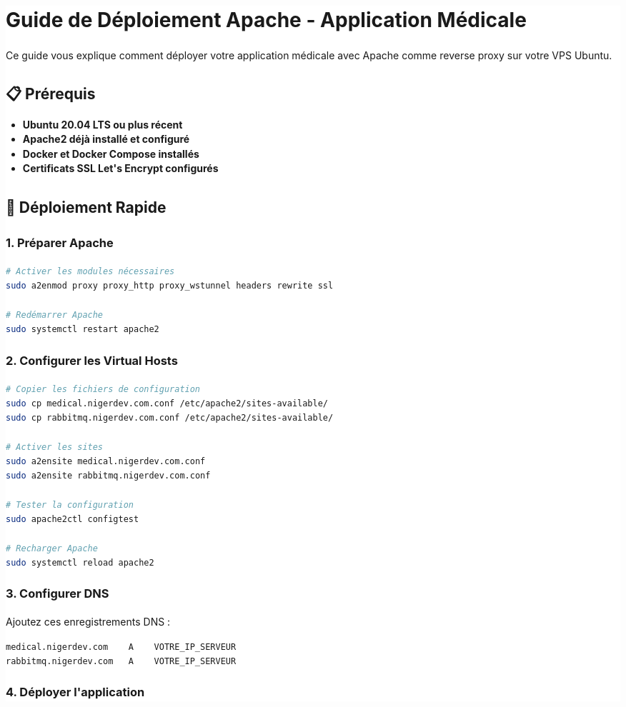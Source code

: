  # Guide de Déploiement Apache - Application Médicale

Ce guide vous explique comment déployer votre application médicale avec Apache comme reverse proxy sur votre VPS Ubuntu.

## 📋 Prérequis

- **Ubuntu 20.04 LTS ou plus récent**
- **Apache2 déjà installé et configuré**
- **Docker et Docker Compose installés**
- **Certificats SSL Let's Encrypt configurés**

## 🚀 Déploiement Rapide

### 1. Préparer Apache

```bash
# Activer les modules nécessaires
sudo a2enmod proxy proxy_http proxy_wstunnel headers rewrite ssl

# Redémarrer Apache
sudo systemctl restart apache2
```

### 2. Configurer les Virtual Hosts

```bash
# Copier les fichiers de configuration
sudo cp medical.nigerdev.com.conf /etc/apache2/sites-available/
sudo cp rabbitmq.nigerdev.com.conf /etc/apache2/sites-available/

# Activer les sites
sudo a2ensite medical.nigerdev.com.conf
sudo a2ensite rabbitmq.nigerdev.com.conf

# Tester la configuration
sudo apache2ctl configtest

# Recharger Apache
sudo systemctl reload apache2
```

### 3. Configurer DNS

Ajoutez ces enregistrements DNS :

```
medical.nigerdev.com    A    VOTRE_IP_SERVEUR
rabbitmq.nigerdev.com   A    VOTRE_IP_SERVEUR
```

### 4. Déployer l'application
